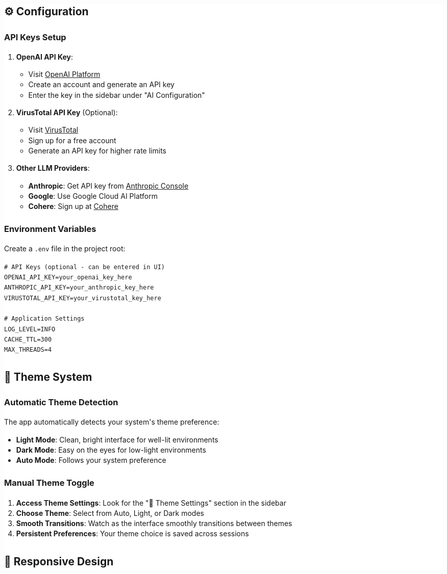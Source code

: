## ⚙️ Configuration

### API Keys Setup

1. **OpenAI API Key**:
   - Visit [OpenAI Platform](https://platform.openai.com)
   - Create an account and generate an API key
   - Enter the key in the sidebar under "AI Configuration"

2. **VirusTotal API Key** (Optional):
   - Visit [VirusTotal](https://www.virustotal.com)
   - Sign up for a free account
   - Generate an API key for higher rate limits

3. **Other LLM Providers**:
   - **Anthropic**: Get API key from [Anthropic Console](https://console.anthropic.com)
   - **Google**: Use Google Cloud AI Platform
   - **Cohere**: Sign up at [Cohere](https://cohere.ai)

### Environment Variables

Create a `.env` file in the project root:

```env
# API Keys (optional - can be entered in UI)
OPENAI_API_KEY=your_openai_key_here
ANTHROPIC_API_KEY=your_anthropic_key_here
VIRUSTOTAL_API_KEY=your_virustotal_key_here

# Application Settings
LOG_LEVEL=INFO
CACHE_TTL=300
MAX_THREADS=4
```

## 🎨 Theme System

### Automatic Theme Detection

The app automatically detects your system's theme preference:
- **Light Mode**: Clean, bright interface for well-lit environments
- **Dark Mode**: Easy on the eyes for low-light environments
- **Auto Mode**: Follows your system preference

### Manual Theme Toggle

1. **Access Theme Settings**: Look for the "🎨 Theme Settings" section in the sidebar
2. **Choose Theme**: Select from Auto, Light, or Dark modes
3. **Smooth Transitions**: Watch as the interface smoothly transitions between themes
4. **Persistent Preferences**: Your theme choice is saved across sessions

## 📱 Responsive Design
